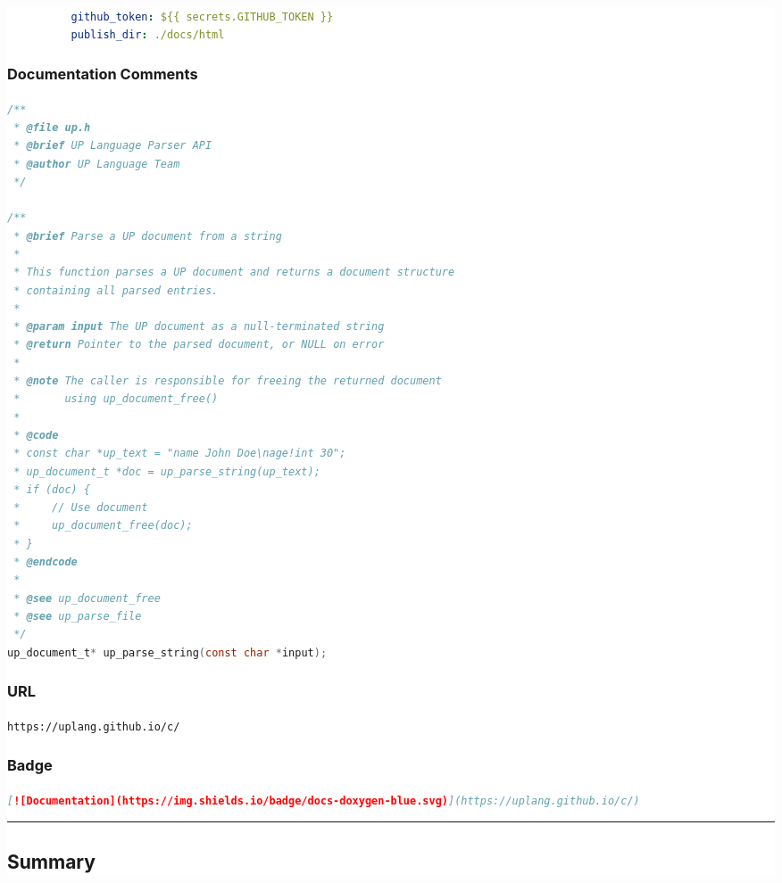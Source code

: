 ```yaml
          github_token: ${{ secrets.GITHUB_TOKEN }}
          publish_dir: ./docs/html
```

### Documentation Comments
```c
/**
 * @file up.h
 * @brief UP Language Parser API
 * @author UP Language Team
 */

/**
 * @brief Parse a UP document from a string
 *
 * This function parses a UP document and returns a document structure
 * containing all parsed entries.
 *
 * @param input The UP document as a null-terminated string
 * @return Pointer to the parsed document, or NULL on error
 *
 * @note The caller is responsible for freeing the returned document
 *       using up_document_free()
 *
 * @code
 * const char *up_text = "name John Doe\nage!int 30";
 * up_document_t *doc = up_parse_string(up_text);
 * if (doc) {
 *     // Use document
 *     up_document_free(doc);
 * }
 * @endcode
 *
 * @see up_document_free
 * @see up_parse_file
 */
up_document_t* up_parse_string(const char *input);
```

### URL
`https://uplang.github.io/c/`

### Badge
```markdown
[![Documentation](https://img.shields.io/badge/docs-doxygen-blue.svg)](https://uplang.github.io/c/)
```

---

## Summary

